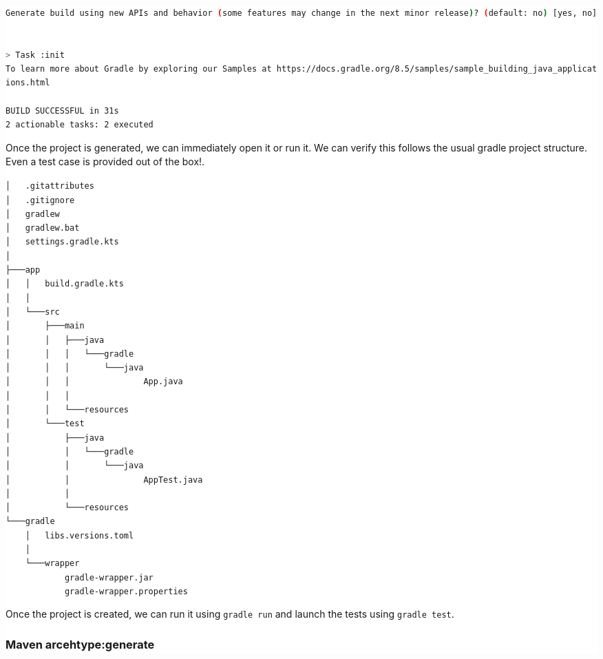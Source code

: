 ```sh
Generate build using new APIs and behavior (some features may change in the next minor release)? (default: no) [yes, no]


> Task :init
To learn more about Gradle by exploring our Samples at https://docs.gradle.org/8.5/samples/sample_building_java_applications.html

BUILD SUCCESSFUL in 31s
2 actionable tasks: 2 executed
```

Once the project is generated, we can immediately open it or run it.
We can verify this follows the usual gradle project structure.
Even a test case is provided out of the box!.

```sh
│   .gitattributes
│   .gitignore
│   gradlew
│   gradlew.bat
│   settings.gradle.kts
│
├───app
│   │   build.gradle.kts
│   │
│   └───src
│       ├───main
│       │   ├───java
│       │   │   └───gradle
│       │   │       └───java
│       │   │               App.java
│       │   │
│       │   └───resources
│       └───test
│           ├───java
│           │   └───gradle
│           │       └───java
│           │               AppTest.java
│           │
│           └───resources
└───gradle
    │   libs.versions.toml
    │
    └───wrapper
            gradle-wrapper.jar
            gradle-wrapper.properties
```

Once the project is created, we can run it using `gradle run` and launch the tests using `gradle test`.

### Maven arcehtype:generate
